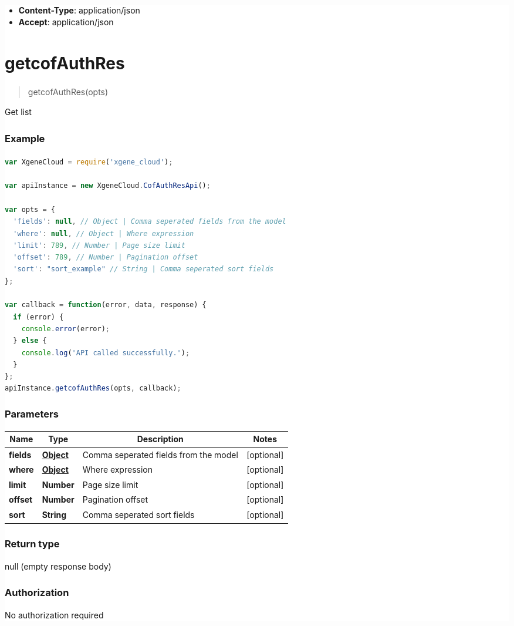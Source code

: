  - **Content-Type**: application/json
 - **Accept**: application/json

<a name="getcofAuthRes"></a>
# **getcofAuthRes**
> getcofAuthRes(opts)

Get list



### Example
```javascript
var XgeneCloud = require('xgene_cloud');

var apiInstance = new XgeneCloud.CofAuthResApi();

var opts = { 
  'fields': null, // Object | Comma seperated fields from the model
  'where': null, // Object | Where expression
  'limit': 789, // Number | Page size limit
  'offset': 789, // Number | Pagination offset
  'sort': "sort_example" // String | Comma seperated sort fields
};

var callback = function(error, data, response) {
  if (error) {
    console.error(error);
  } else {
    console.log('API called successfully.');
  }
};
apiInstance.getcofAuthRes(opts, callback);
```

### Parameters

Name | Type | Description  | Notes
------------- | ------------- | ------------- | -------------
 **fields** | [**Object**](.md)| Comma seperated fields from the model | [optional] 
 **where** | [**Object**](.md)| Where expression | [optional] 
 **limit** | **Number**| Page size limit | [optional] 
 **offset** | **Number**| Pagination offset | [optional] 
 **sort** | **String**| Comma seperated sort fields | [optional] 

### Return type

null (empty response body)

### Authorization

No authorization required
